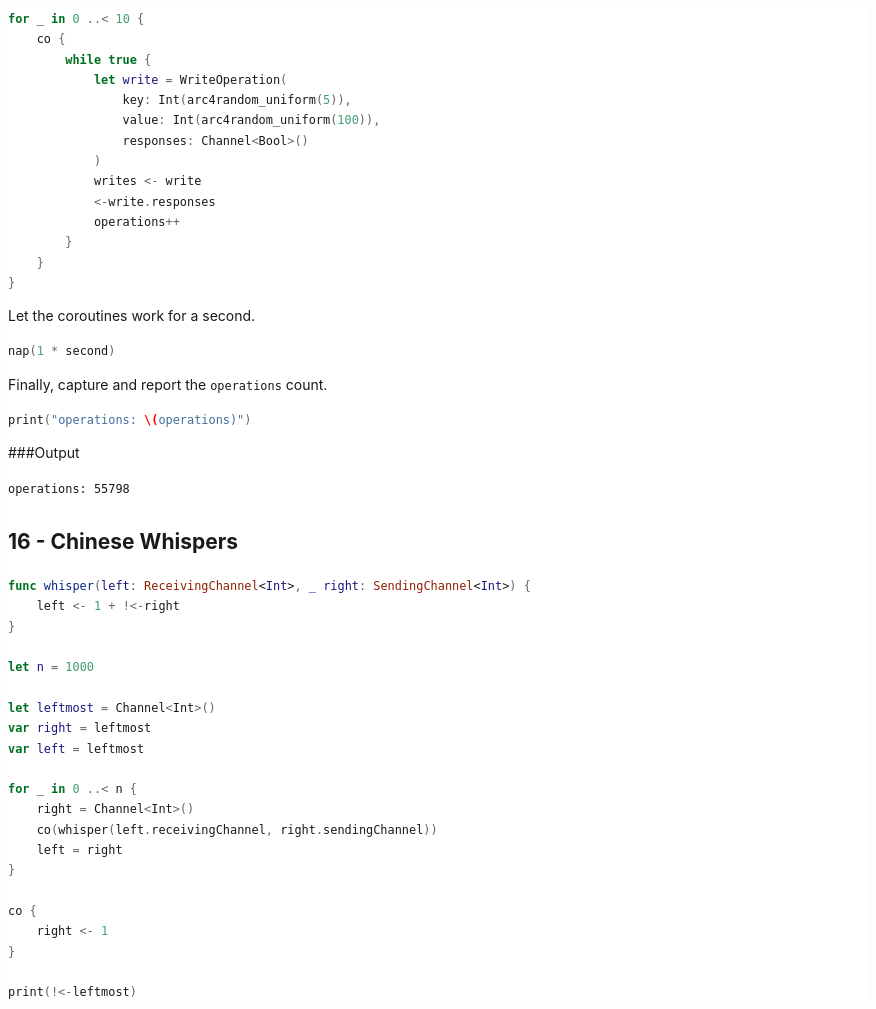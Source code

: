 ```swift
for _ in 0 ..< 10 {
    co {
        while true {
            let write = WriteOperation(
                key: Int(arc4random_uniform(5)),
                value: Int(arc4random_uniform(100)),
                responses: Channel<Bool>()
            )
            writes <- write
            <-write.responses
            operations++
        }
    }
}
```

Let the coroutines work for a second.

```swift
nap(1 * second)
```

Finally, capture and report the `operations` count.

```swift
print("operations: \(operations)")
```

###Output

```
operations: 55798
```

16 - Chinese Whispers
---------------------

```swift
func whisper(left: ReceivingChannel<Int>, _ right: SendingChannel<Int>) {
    left <- 1 + !<-right
}

let n = 1000

let leftmost = Channel<Int>()
var right = leftmost
var left = leftmost

for _ in 0 ..< n {
    right = Channel<Int>()
    co(whisper(left.receivingChannel, right.sendingChannel))
    left = right
}

co {
    right <- 1
}

print(!<-leftmost)
```
